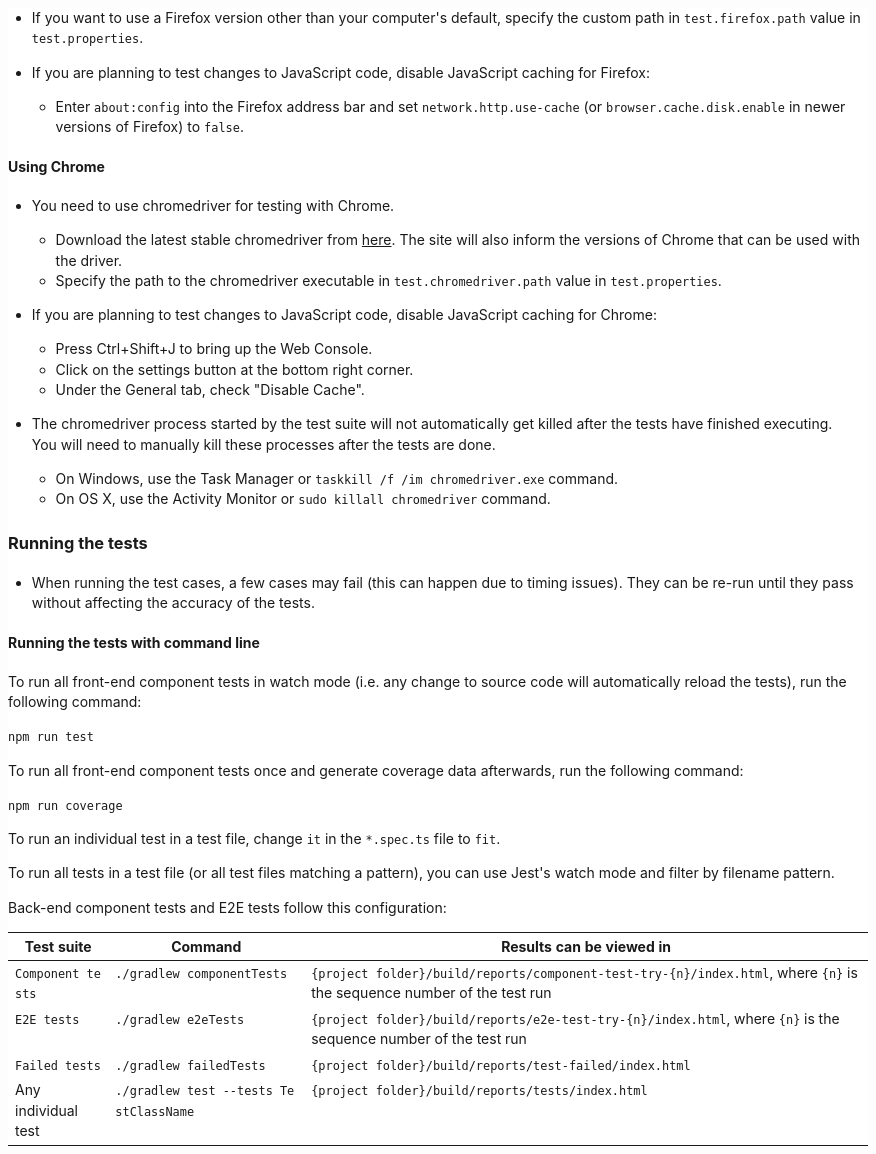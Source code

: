 * If you want to use a Firefox version other than your computer's default, specify the custom path in `test.firefox.path` value in `test.properties`.

* If you are planning to test changes to JavaScript code, disable JavaScript caching for Firefox:
  * Enter `about:config` into the Firefox address bar and set `network.http.use-cache` (or `browser.cache.disk.enable` in newer versions of Firefox) to `false`.

#### Using Chrome

* You need to use chromedriver for testing with Chrome.
  * Download the latest stable chromedriver from [here](https://sites.google.com/a/chromium.org/chromedriver/downloads).
    The site will also inform the versions of Chrome that can be used with the driver.
  * Specify the path to the chromedriver executable in `test.chromedriver.path` value in `test.properties`.

* If you are planning to test changes to JavaScript code, disable JavaScript caching for Chrome:
  * Press Ctrl+Shift+J to bring up the Web Console.
  * Click on the settings button at the bottom right corner.
  * Under the General tab, check "Disable Cache".

* The chromedriver process started by the test suite will not automatically get killed after the tests have finished executing.<br>
  You will need to manually kill these processes after the tests are done.
  * On Windows, use the Task Manager or `taskkill /f /im chromedriver.exe` command.
  * On OS X, use the Activity Monitor or `sudo killall chromedriver` command.

### Running the tests

- When running the test cases, a few cases may fail (this can happen due to timing issues). They can be re-run until they pass without affecting the accuracy of the tests.

#### Running the tests with command line

To run all front-end component tests in watch mode (i.e. any change to source code will automatically reload the tests), run the following command:
```sh
npm run test
```

To run all front-end component tests once and generate coverage data afterwards, run the following command:
```sh
npm run coverage
```

To run an individual test in a test file, change `it` in the `*.spec.ts` file to `fit`.

To run all tests in a test file (or all test files matching a pattern), you can use Jest's watch mode and filter by filename pattern.

Back-end component tests and E2E tests follow this configuration:

Test suite | Command | Results can be viewed in
---|---|---
`Component tests` | `./gradlew componentTests` | `{project folder}/build/reports/component-test-try-{n}/index.html`, where `{n}` is the sequence number of the test run
`E2E tests` | `./gradlew e2eTests` | `{project folder}/build/reports/e2e-test-try-{n}/index.html`, where `{n}` is the sequence number of the test run
`Failed tests` | `./gradlew failedTests` | `{project folder}/build/reports/test-failed/index.html`
Any individual test | `./gradlew test --tests TestClassName` | `{project folder}/build/reports/tests/index.html`

